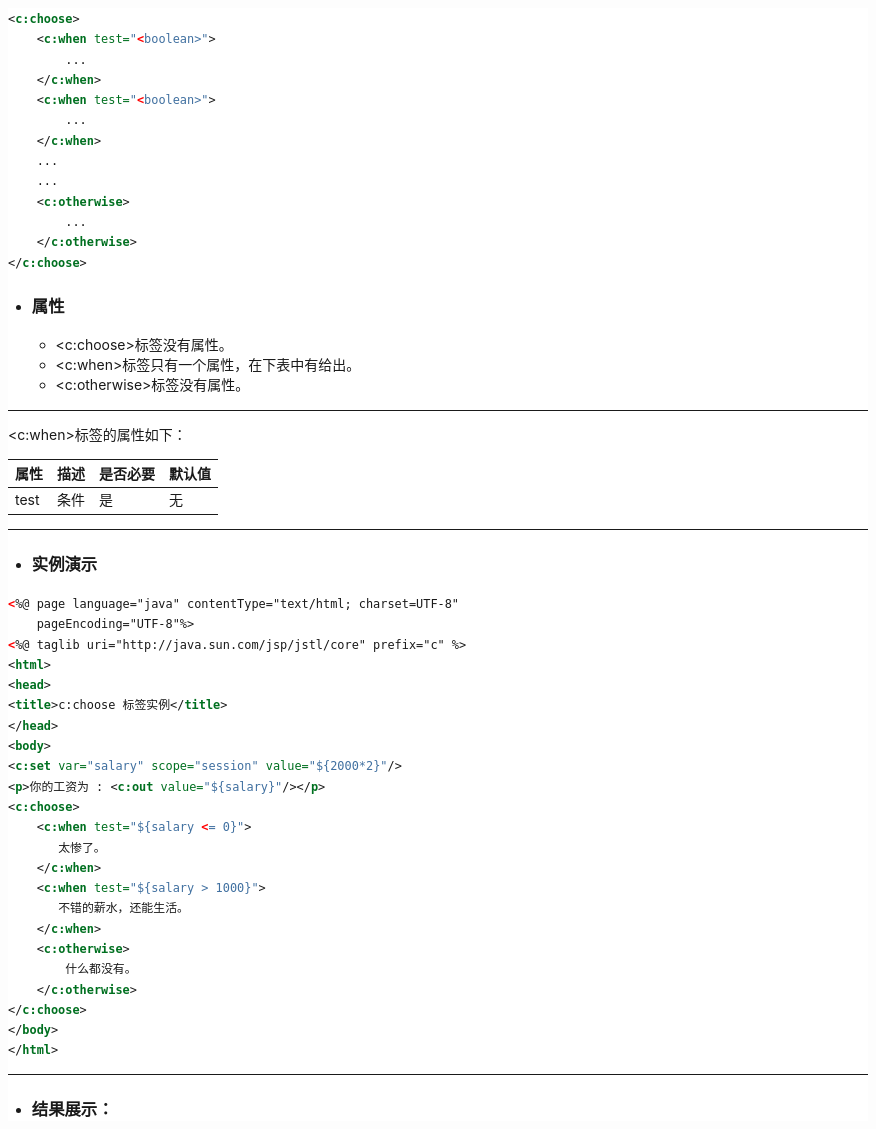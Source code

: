 ```xml
<c:choose>
    <c:when test="<boolean>">
        ...
    </c:when>
    <c:when test="<boolean>">
        ...
    </c:when>
    ...
    ...
    <c:otherwise>
        ...
    </c:otherwise>
</c:choose>
```
- ### 属性
  - <c:choose>标签没有属性。
  - <c:when>标签只有一个属性，在下表中有给出。
  - <c:otherwise>标签没有属性。
---
<c:when>标签的属性如下：

 |属性|	描述|	是否必要|	默认值|
 |---|---|---|---|
 |test|条件|	是	|无| 

---
- ### 实例演示

```xml
<%@ page language="java" contentType="text/html; charset=UTF-8"
    pageEncoding="UTF-8"%>
<%@ taglib uri="http://java.sun.com/jsp/jstl/core" prefix="c" %>
<html>
<head>
<title>c:choose 标签实例</title>
</head>
<body>
<c:set var="salary" scope="session" value="${2000*2}"/>
<p>你的工资为 : <c:out value="${salary}"/></p>
<c:choose>
    <c:when test="${salary <= 0}">
       太惨了。
    </c:when>
    <c:when test="${salary > 1000}">
       不错的薪水，还能生活。
    </c:when>
    <c:otherwise>
        什么都没有。
    </c:otherwise>
</c:choose>
</body>
</html>
```
---
- ### 结果展示：
